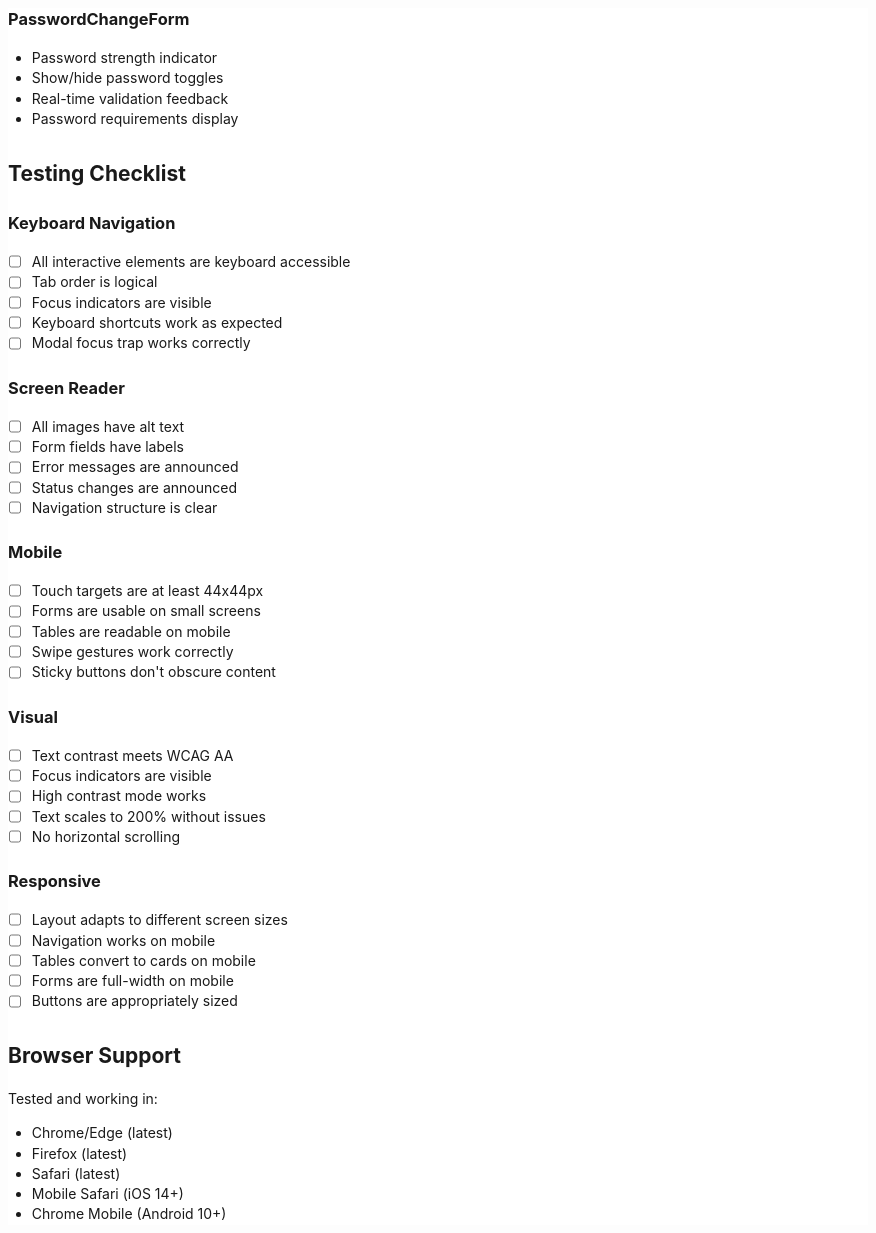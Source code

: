 ### PasswordChangeForm
- Password strength indicator
- Show/hide password toggles
- Real-time validation feedback
- Password requirements display

## Testing Checklist

### Keyboard Navigation
- [ ] All interactive elements are keyboard accessible
- [ ] Tab order is logical
- [ ] Focus indicators are visible
- [ ] Keyboard shortcuts work as expected
- [ ] Modal focus trap works correctly

### Screen Reader
- [ ] All images have alt text
- [ ] Form fields have labels
- [ ] Error messages are announced
- [ ] Status changes are announced
- [ ] Navigation structure is clear

### Mobile
- [ ] Touch targets are at least 44x44px
- [ ] Forms are usable on small screens
- [ ] Tables are readable on mobile
- [ ] Swipe gestures work correctly
- [ ] Sticky buttons don't obscure content

### Visual
- [ ] Text contrast meets WCAG AA
- [ ] Focus indicators are visible
- [ ] High contrast mode works
- [ ] Text scales to 200% without issues
- [ ] No horizontal scrolling

### Responsive
- [ ] Layout adapts to different screen sizes
- [ ] Navigation works on mobile
- [ ] Tables convert to cards on mobile
- [ ] Forms are full-width on mobile
- [ ] Buttons are appropriately sized

## Browser Support

Tested and working in:
- Chrome/Edge (latest)
- Firefox (latest)
- Safari (latest)
- Mobile Safari (iOS 14+)
- Chrome Mobile (Android 10+)

